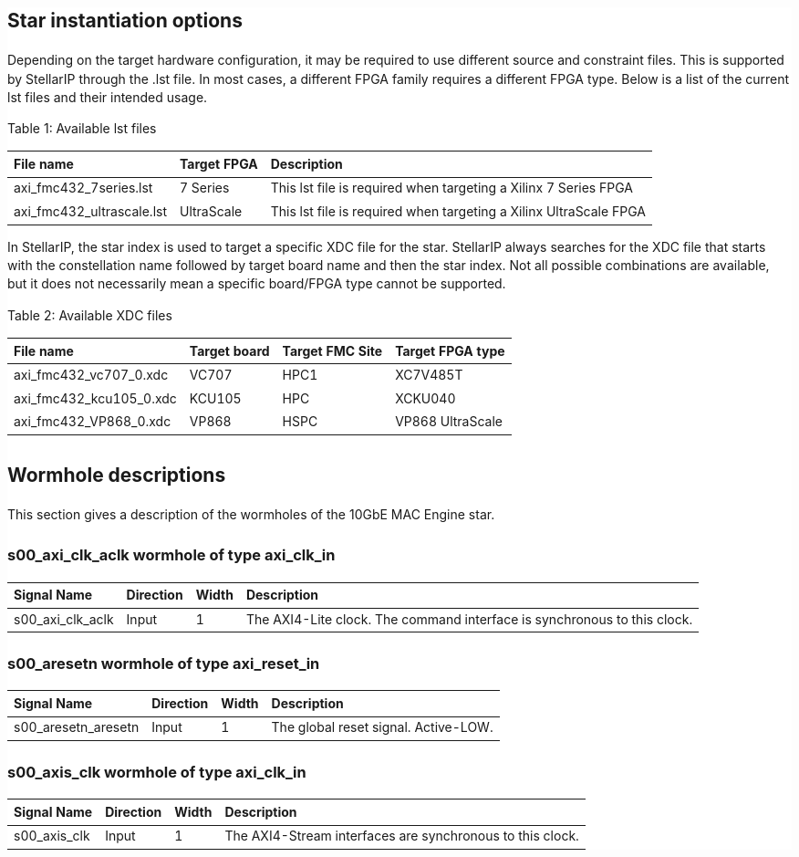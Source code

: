 ## Star instantiation options

Depending on the target hardware configuration, it may be required to use different source and constraint files. This is supported by StellarIP through the .lst file. In most cases, a different FPGA family requires a different FPGA type. Below is a list of the current lst files and their intended usage.

 Table 1: Available lst files

| **File name** | **Target FPGA** | **Description** |
| :--- | :--- | :--- |
| axi\_fmc432\_7series.lst | 7 Series | This lst file is required when targeting a Xilinx 7 Series FPGA |
| axi\_fmc432\_ultrascale.lst | UltraScale | This lst file is required when targeting a Xilinx UltraScale FPGA |

In StellarIP, the star index is used to target a specific XDC file for the star. StellarIP always searches for the XDC file that starts with the constellation name followed by target board name and then the star index. Not all possible combinations are available, but it does not necessarily mean a specific board/FPGA type cannot be supported.

Table 2: Available XDC files

| **File name** | **Target board** | **Target FMC Site** | **Target FPGA type** |
| :--- | :--- | :--- | :--- |
| axi\_fmc432\_vc707\_0.xdc | VC707 | HPC1 | XC7V485T |
| axi\_fmc432\_kcu105\_0.xdc | KCU105 | HPC | XCKU040 |
| axi\_fmc432\_VP868\_0.xdc | VP868 | HSPC | VP868 UltraScale |

## Wormhole descriptions

This section gives a description of the wormholes of the 10GbE MAC Engine star.

### s00\_axi\_clk\_aclk wormhole of type axi\_clk\_in

| **Signal Name** | **Direction** | **Width** | **Description** |
| :--- | :--- | :--- | :--- |
| s00\_axi\_clk\_aclk | Input | 1 | The AXI4-Lite clock. The command interface is synchronous to this clock. |

### s00\_aresetn wormhole of type axi\_reset\_in

| **Signal Name** | **Direction** | **Width** | **Description** |
| :--- | :--- | :--- | :--- |
| s00\_aresetn\_aresetn | Input | 1 | The global reset signal. Active-LOW. |

### s00\_axis\_clk wormhole of type axi\_clk\_in

| **Signal Name** | **Direction** | **Width** | **Description** |
| :--- | :--- | :--- | :--- |
| s00\_axis\_clk | Input | 1 | The AXI4-Stream interfaces are synchronous to this clock. |
